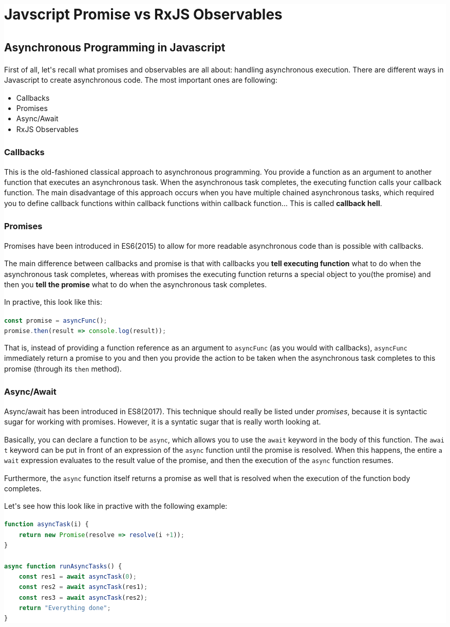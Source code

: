 # Javscript Promise vs RxJS Observables

## Asynchronous Programming in Javascript
 First of all, let's recall what promises and observables are all about: handling asynchronous execution. There are different ways in Javascript to create asynchronous code. The most important ones are following:
 - Callbacks
 - Promises
 - Async/Await
 - RxJS Observables

 ### Callbacks
 This is the old-fashioned classical approach to asynchronous programming. You provide a function as an argument to another function that executes an asynchronous task. When the asynchronous task completes, the executing function calls your callback function.
 The main disadvantage of this approach occurs when you have multiple chained asynchronous tasks, which required you to define callback functions within callback functions within callback function... This is called **callback hell**.

 ### Promises
 Promises have been introduced in ES6(2015) to allow for more readable asynchronous code than is possible with callbacks.

 The main difference between callbacks and promise is that with callbacks you **tell executing function** what to do when the asynchronous task completes, whereas with promises the executing function returns a special object to you(the promise) and then you **tell the promise** what to do when the asynchronous task completes.

 In practive, this look like this:
 ```javascript
 const promise = asyncFunc();
 promise.then(result => console.log(result));
 ```
 That is, instead of providing a function reference as an argument to `asyncFunc` (as you would with callbacks), `asyncFunc` immediately return a promise to you and then you provide the action to be taken when the asynchronous task completes to this promise (through its `then` method).

 ### Async/Await
 Async/await has been introduced in ES8(2017). This technique should really be listed under *promises*, because it is syntactic sugar for working with promises. However, it is a syntatic sugar that is really worth looking at.

 Basically, you can declare a function to be `async`, which allows you to use the `await` keyword in the body of this function. The `await` keyword can be put in front of an expression of the `async` function until the promise is resolved. When this happens, the entire `await` expression evaluates to the result value of the promise, and then the execution of the `async` function resumes.

 Furthermore, the `async` function itself returns a promise as well that is resolved when the execution of the function body completes.

 Let's see how this look like in practive with the following example: 
 ```javascript
 function asyncTask(i) {
     return new Promise(resolve => resolve(i +1));
 }

 async function runAsyncTasks() {
     const res1 = await asyncTask(0);
     const res2 = await asyncTask(res1);
     const res3 = await asyncTask(res2);
     return "Everything done";
 }

 ```